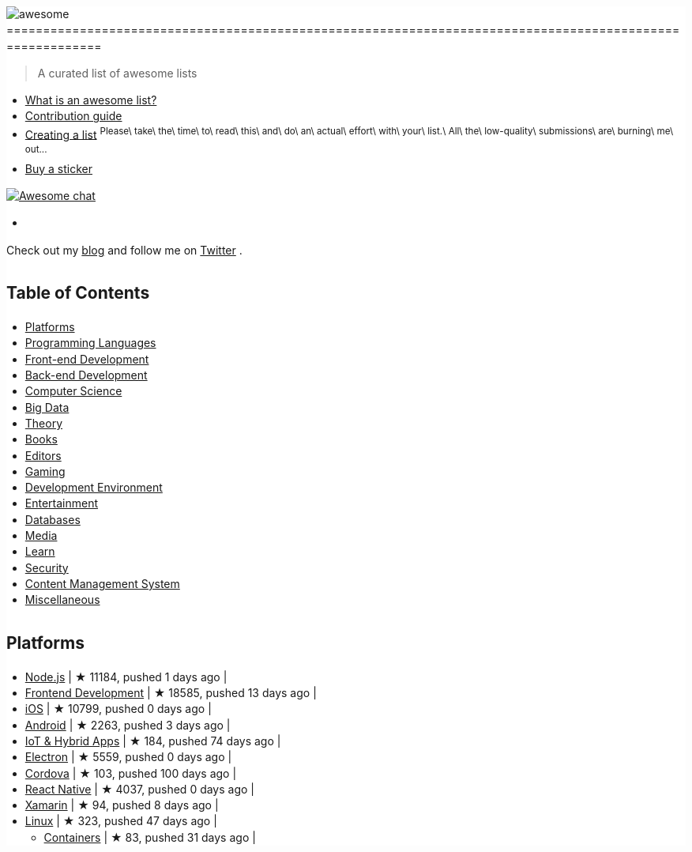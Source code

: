 <img src="https://cdn.rawgit.com/sindresorhus/awesome/master/media/logo.svg" alt="awesome" width="400" />
=========================================================================================================

> A curated list of awesome lists

-   [What is an awesome list?](awesome.md)
-   [Contribution guide](contributing.md)
-   [Creating a list](create-list.md)
    <sup>Please\\ take\\ the\\ time\\ to\\ read\\ this\\ and\\ do\\ an\\ actual\\ effort\\ with\\ your\\ list.\\ All\\ the\\ low-quality\\ submissions\\ are\\ burning\\ me\\ out...</sup>
-   [Buy a sticker](https://www.stickermule.com/marketplace/10034-awesome)

[![Awesome chat](https://badges.gitter.im/sindresorhus/awesome.svg)](https://gitter.im/sindresorhus/awesome)

-

Check out my [blog](https://blog.sindresorhus.com) and follow me on [Twitter](https://twitter.com/sindresorhus) .

Table of Contents
-----------------

-   [Platforms](#platforms)
-   [Programming Languages](#programming-languages)
-   [Front-end Development](#front-end-development)
-   [Back-end Development](#back-end-development)
-   [Computer Science](#computer-science)
-   [Big Data](#big-data)
-   [Theory](#theory)
-   [Books](#books)
-   [Editors](#editors)
-   [Gaming](#gaming)
-   [Development Environment](#development-environment)
-   [Entertainment](#entertainment)
-   [Databases](#databases)
-   [Media](#media)
-   [Learn](#learn)
-   [Security](#security)
-   [Content Management System](#content-management-system)
-   [Miscellaneous](#miscellaneous)

Platforms
---------

-   [Node.js](https://github.com/sindresorhus/awesome-nodejs) <span> | ★ 11184, pushed 1 days ago | </span>
-   [Frontend Development](https://github.com/dypsilon/frontend-dev-bookmarks) <span> | ★ 18585, pushed 13 days ago | </span>
-   [iOS](https://github.com/vsouza/awesome-ios) <span> | ★ 10799, pushed 0 days ago | </span>
-   [Android](https://github.com/JStumpp/awesome-android) <span> | ★ 2263, pushed 3 days ago | </span>
-   [IoT & Hybrid Apps](https://github.com/weblancaster/awesome-IoT-hybrid) <span> | ★ 184, pushed 74 days ago | </span>
-   [Electron](https://github.com/sindresorhus/awesome-electron) <span> | ★ 5559, pushed 0 days ago | </span>
-   [Cordova](https://github.com/busterc/awesome-cordova) <span> | ★ 103, pushed 100 days ago | </span>
-   [React Native](https://github.com/jondot/awesome-react-native) <span> | ★ 4037, pushed 0 days ago | </span>
-   [Xamarin](https://github.com/benoitjadinon/awesome-xamarin) <span> | ★ 94, pushed 8 days ago | </span>
-   [Linux](https://github.com/aleksandar-todorovic/awesome-linux) <span> | ★ 323, pushed 47 days ago | </span>
    -   [Containers](https://github.com/Friz-zy/awesome-linux-containers) <span> | ★ 83, pushed 31 days ago | </span>